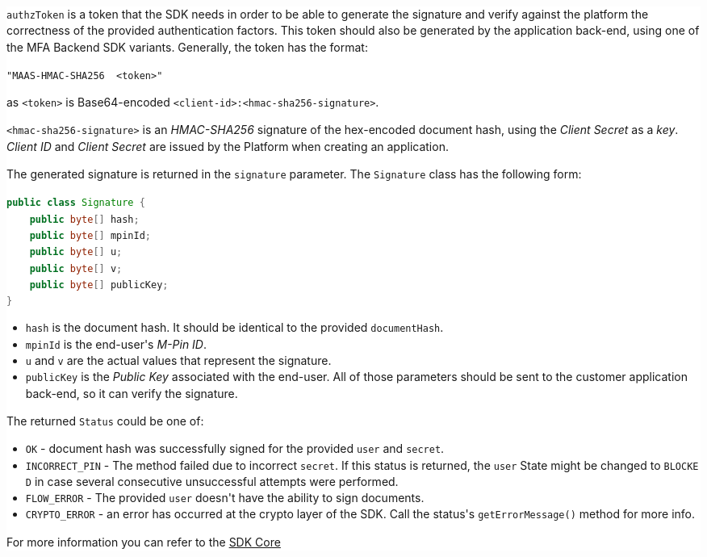 `authzToken` is a token that the SDK needs in order to be able to generate the signature and verify against the platform the correctness of the provided authentication factors.
This token should also be generated by the application back-end, using one of the MFA Backend SDK variants.
Generally, the token has the format:
```
"MAAS-HMAC-SHA256  <token>"
```
as `<token>` is Base64-encoded `<client-id>:<hmac-sha256-signature>`.

`<hmac-sha256-signature>` is an _HMAC-SHA256_ signature of the hex-encoded document hash, using the _Client Secret_ as a _key_. _Client ID_ and _Client Secret_ are issued by the Platform when creating an application.

The generated signature is returned in the `signature` parameter.
The `Signature` class has the following form:
```java
public class Signature {
    public byte[] hash;
    public byte[] mpinId;
    public byte[] u;
    public byte[] v;
    public byte[] publicKey;
}
```
* `hash` is the document hash. It should be identical to the provided `documentHash`.
* `mpinId` is the end-user's _M-Pin ID_.
* `u` and `v` are the actual values that represent the signature.
* `publicKey` is the _Public Key_ associated with the end-user.
All of those parameters should be sent to the customer application back-end, so it can verify the signature.

The returned `Status` could be one of:
* `OK` - document hash was successfully signed for the provided `user` and `secret`.
* `INCORRECT_PIN` - The method failed due to incorrect `secret`. If this status is returned, the `user` State might be changed to `BLOCKED` in case several consecutive unsuccessful attempts were performed.
* `FLOW_ERROR` - The provided `user` doesn't have the ability to sign documents.
* `CRYPTO_ERROR` - an error has occurred at the crypto layer of the SDK. Call the status's `getErrorMessage()` method for more info.

For more information you can refer to the [SDK Core](https://github.com/miracl/mfa-client-sdk-core)